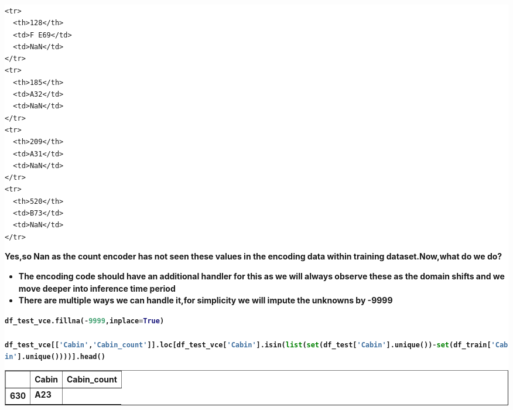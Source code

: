     <tr>
      <th>128</th>
      <td>F E69</td>
      <td>NaN</td>
    </tr>
    <tr>
      <th>185</th>
      <td>A32</td>
      <td>NaN</td>
    </tr>
    <tr>
      <th>209</th>
      <td>A31</td>
      <td>NaN</td>
    </tr>
    <tr>
      <th>520</th>
      <td>B73</td>
      <td>NaN</td>
    </tr>
  </tbody>
</table>
</div>



<b> Yes,so Nan as the count encoder has not seen these values in the encoding data within training dataset.Now,what do we do?
- The encoding code should have an additional handler for this as we will always observe these as the domain shifts and we move deeper into inference time period
- There are multiple ways we can handle it,for simplicity we will impute the unknowns by -9999


```python
df_test_vce.fillna(-9999,inplace=True)

df_test_vce[['Cabin','Cabin_count']].loc[df_test_vce['Cabin'].isin(list(set(df_test['Cabin'].unique())-set(df_train['Cabin'].unique())))].head()
```




<div>
<style scoped>
    .dataframe tbody tr th:only-of-type {
        vertical-align: middle;
    }

    .dataframe tbody tr th {
        vertical-align: top;
    }

    .dataframe thead th {
        text-align: right;
    }
</style>
<table border="1" class="dataframe">
  <thead>
    <tr style="text-align: right;">
      <th></th>
      <th>Cabin</th>
      <th>Cabin_count</th>
    </tr>
  </thead>
  <tbody>
    <tr>
      <th>630</th>
      <td>A23</td>